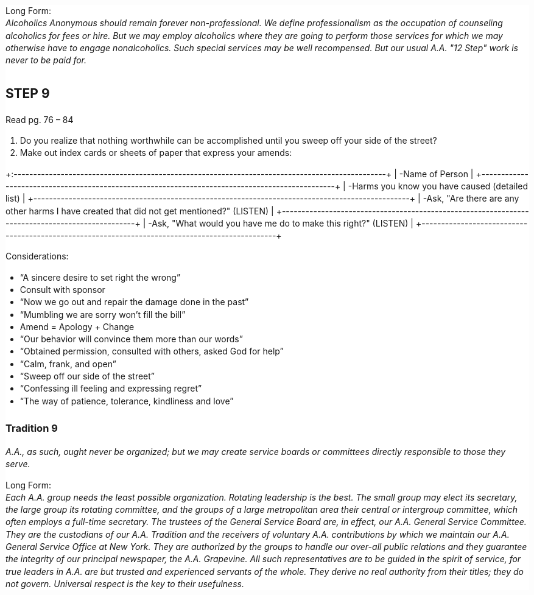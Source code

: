 Long Form:  
_Alcoholics Anonymous should remain forever non-professional. We define professionalism as the occupation of counseling alcoholics for fees or hire. But we may employ alcoholics where they are going to perform those services for which we may otherwise have to engage nonalcoholics. Such special services may be well recompensed. But our usual A.A. "12 Step" work is never to be paid for._

## STEP 9

Read pg. 76 – 84

1. Do you realize that nothing worthwhile can be accomplished until you sweep off your side of the street?
2. Make out index cards or sheets of paper that express your amends:

+:-----------------------------------------------------------------------------------------------+
| -Name of Person                                                                                |
+------------------------------------------------------------------------------------------------+
| -Harms you know you have caused (detailed list)                                                |
+------------------------------------------------------------------------------------------------+
| -Ask, "Are there are any other harms I have created that did not get mentioned?" (LISTEN)      |
+------------------------------------------------------------------------------------------------+
| -Ask, "What would you have me do to make this right?" (LISTEN)                                 |
+------------------------------------------------------------------------------------------------+

Considerations:

- “A sincere desire to set right the wrong”
- Consult with sponsor
- “Now we go out and repair the damage done in the past”
- “Mumbling we are sorry won’t fill the bill”
- Amend = Apology + Change
- “Our behavior will convince them more than our words”
- “Obtained permission, consulted with others, asked God for help”
- “Calm, frank, and open”
- “Sweep off our side of the street”
- “Confessing ill feeling and expressing regret”
- “The way of patience, tolerance, kindliness and love”

### Tradition 9

_A.A., as such, ought never be organized; but we may create service boards or committees directly responsible to those they serve._

Long Form:  
_Each A.A. group needs the least possible organization. Rotating leadership is the best. The small group may elect its secretary, the large group its rotating committee, and the groups of a large metropolitan area their central or intergroup committee, which often employs a full-time secretary. The trustees of the General Service Board are, in effect, our A.A. General Service Committee. They are the custodians of our A.A. Tradition and the receivers of voluntary A.A. contributions by which we maintain our A.A. General Service Office at New York. They are authorized by the groups to handle our over-all public relations and they guarantee the integrity of our principal newspaper, the A.A. Grapevine. All such representatives are to be guided in the spirit of service, for true leaders in A.A. are but trusted and experienced servants of the whole. They derive no real authority from their titles; they do not govern. Universal respect is the key to their usefulness._
